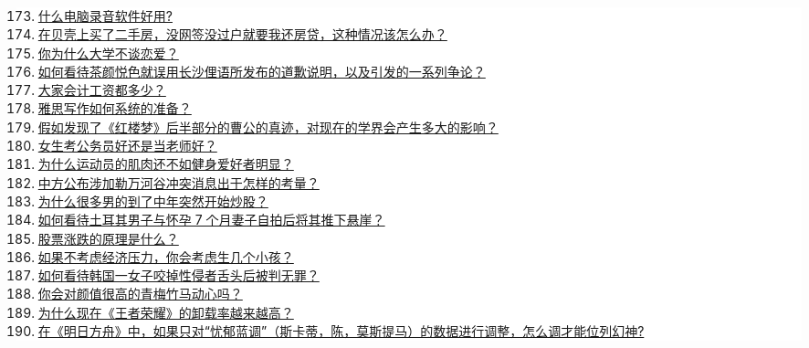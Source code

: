 173. [什么电脑录音软件好用?](https://www.zhihu.com/question/36031251)
174. [在贝壳上买了二手房，没网签没过户就要我还房贷，这种情况该怎么办？](https://www.zhihu.com/question/322917697)
175. [你为什么大学不谈恋爱？](https://www.zhihu.com/question/281437650)
176. [如何看待茶颜悦色就误用长沙俚语所发布的道歉说明，以及引发的一系列争论？](https://www.zhihu.com/question/445312390)
177. [大家会计工资都多少？](https://www.zhihu.com/question/392926139)
178. [雅思写作如何系统的准备？](https://www.zhihu.com/question/31407370)
179. [假如发现了《红楼梦》后半部分的曹公的真迹，对现在的学界会产生多大的影响？](https://www.zhihu.com/question/443508703)
180. [女生考公务员好还是当老师好？](https://www.zhihu.com/question/28342632)
181. [为什么运动员的肌肉还不如健身爱好者明显？](https://www.zhihu.com/question/444755298)
182. [中方公布涉加勒万河谷冲突消息出于怎样的考量？](https://www.zhihu.com/question/445222303)
183. [为什么很多男的到了中年突然开始炒股？](https://www.zhihu.com/question/419997323)
184. [如何看待土耳其男子与怀孕 7 个月妻子自拍后将其推下悬崖？](https://www.zhihu.com/question/445215833)
185. [股票涨跌的原理是什么？](https://www.zhihu.com/question/32023399)
186. [如果不考虑经济压力，你会考虑生几个小孩？](https://www.zhihu.com/question/382323249)
187. [如何看待韩国一女子咬掉性侵者舌头后被判无罪？](https://www.zhihu.com/question/445165459)
188. [你会对颜值很高的青梅竹马动心吗？](https://www.zhihu.com/question/444047902)
189. [为什么现在《王者荣耀》的卸载率越来越高？](https://www.zhihu.com/question/441436473)
190. [在《明日方舟》中，如果只对“忧郁蓝调”（斯卡蒂，陈，莫斯提马）的数据进行调整，怎么调才能位列幻神?](https://www.zhihu.com/question/445169694)


